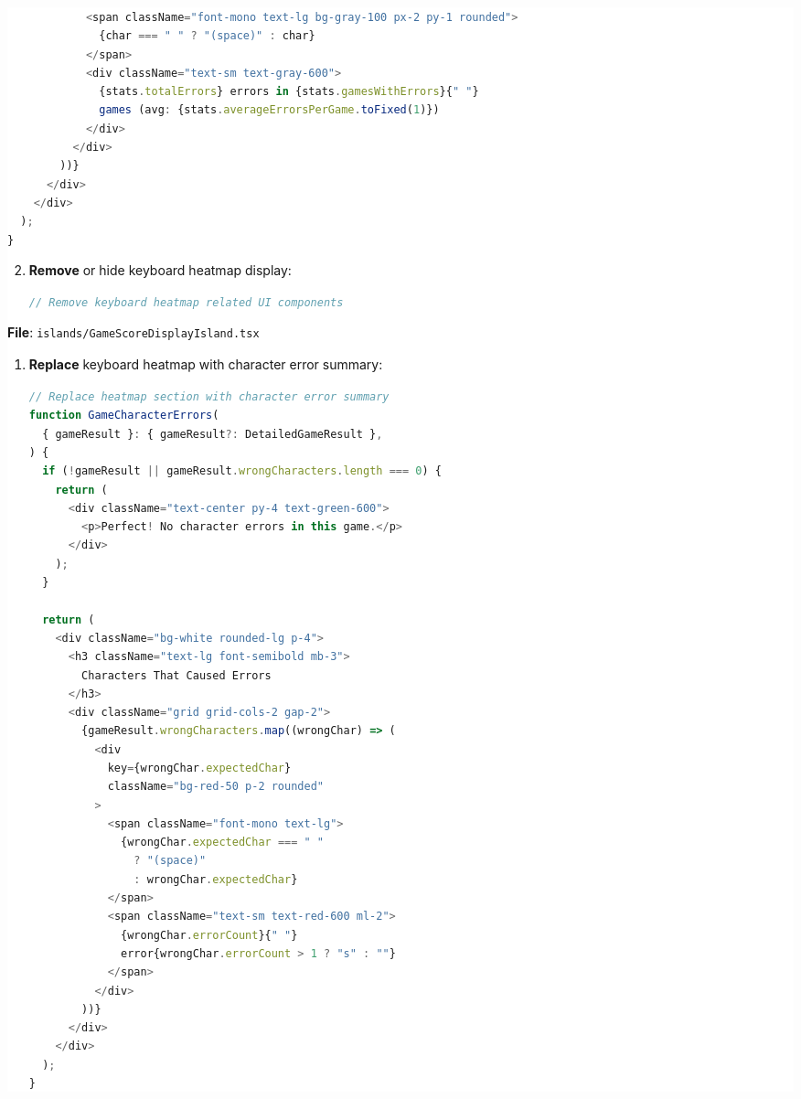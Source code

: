    ```typescript
               <span className="font-mono text-lg bg-gray-100 px-2 py-1 rounded">
                 {char === " " ? "(space)" : char}
               </span>
               <div className="text-sm text-gray-600">
                 {stats.totalErrors} errors in {stats.gamesWithErrors}{" "}
                 games (avg: {stats.averageErrorsPerGame.toFixed(1)})
               </div>
             </div>
           ))}
         </div>
       </div>
     );
   }
   ```

2. **Remove** or hide keyboard heatmap display:
   ```typescript
   // Remove keyboard heatmap related UI components
   ```

**File**: `islands/GameScoreDisplayIsland.tsx`

1. **Replace** keyboard heatmap with character error summary:
   ```typescript
   // Replace heatmap section with character error summary
   function GameCharacterErrors(
     { gameResult }: { gameResult?: DetailedGameResult },
   ) {
     if (!gameResult || gameResult.wrongCharacters.length === 0) {
       return (
         <div className="text-center py-4 text-green-600">
           <p>Perfect! No character errors in this game.</p>
         </div>
       );
     }

     return (
       <div className="bg-white rounded-lg p-4">
         <h3 className="text-lg font-semibold mb-3">
           Characters That Caused Errors
         </h3>
         <div className="grid grid-cols-2 gap-2">
           {gameResult.wrongCharacters.map((wrongChar) => (
             <div
               key={wrongChar.expectedChar}
               className="bg-red-50 p-2 rounded"
             >
               <span className="font-mono text-lg">
                 {wrongChar.expectedChar === " "
                   ? "(space)"
                   : wrongChar.expectedChar}
               </span>
               <span className="text-sm text-red-600 ml-2">
                 {wrongChar.errorCount}{" "}
                 error{wrongChar.errorCount > 1 ? "s" : ""}
               </span>
             </div>
           ))}
         </div>
       </div>
     );
   }
   ```
